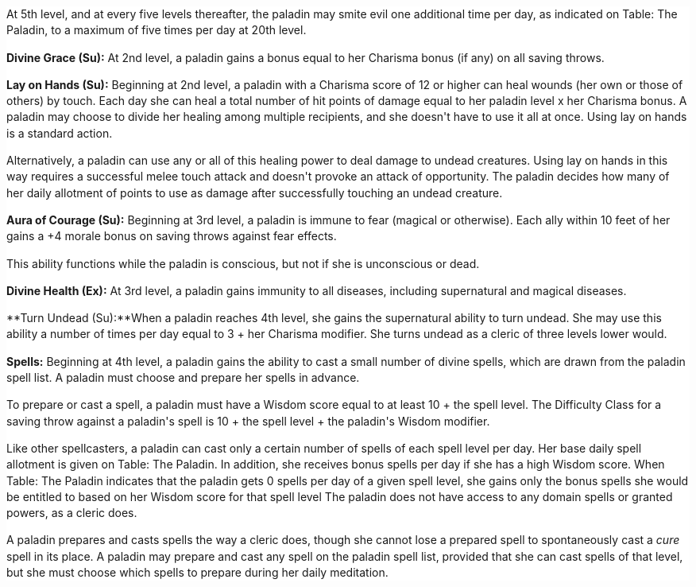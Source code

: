 At 5th level, and at every five levels thereafter, the paladin may smite
evil one additional time per day, as indicated on Table: The Paladin, to
a maximum of five times per day at 20th level.

**Divine Grace (Su):** At 2nd level, a paladin gains a bonus equal to
her Charisma bonus (if any) on all saving throws.

**Lay on Hands (Su):** Beginning at 2nd level, a paladin with a Charisma
score of 12 or higher can heal wounds (her own or those of others) by
touch. Each day she can heal a total number of hit points of damage
equal to her paladin level x her Charisma bonus. A paladin may choose to
divide her healing among multiple recipients, and she doesn't have to
use it all at once. Using lay on hands is a standard action.

Alternatively, a paladin can use any or all of this healing power to
deal damage to undead creatures. Using lay on hands in this way requires
a successful melee touch attack and doesn't provoke an attack of
opportunity. The paladin decides how many of her daily allotment of
points to use as damage after successfully touching an undead creature.

**Aura of Courage (Su):** Beginning at 3rd level, a paladin is immune to
fear (magical or otherwise). Each ally within 10 feet of her gains a +4
morale bonus on saving throws against fear effects.

This ability functions while the paladin is conscious, but not if she is
unconscious or dead.

**Divine Health (Ex):** At 3rd level, a paladin gains immunity to all
diseases, including supernatural and magical diseases.

**Turn Undead (Su):**When a paladin reaches 4th level, she gains the
supernatural ability to turn undead. She may use this ability a number
of times per day equal to 3 + her Charisma modifier. She turns undead as
a cleric of three levels lower would.

**Spells:** Beginning at 4th level, a paladin gains the ability to cast
a small number of divine spells, which are drawn from the paladin spell
list. A paladin must choose and prepare her spells in advance.

To prepare or cast a spell, a paladin must have a Wisdom score equal to
at least 10 + the spell level. The Difficulty Class for a saving throw
against a paladin's spell is 10 + the spell level + the paladin's Wisdom
modifier.

Like other spellcasters, a paladin can cast only a certain number of
spells of each spell level per day. Her base daily spell allotment is
given on Table: The Paladin. In addition, she receives bonus spells per
day if she has a high Wisdom score. When Table: The Paladin indicates
that the paladin gets 0 spells per day of a given spell level, she gains
only the bonus spells she would be entitled to based on her Wisdom score
for that spell level The paladin does not have access to any domain
spells or granted powers, as a cleric does.

A paladin prepares and casts spells the way a cleric does, though she
cannot lose a prepared spell to spontaneously cast a *cure* spell in its
place. A paladin may prepare and cast any spell on the paladin spell
list, provided that she can cast spells of that level, but she must
choose which spells to prepare during her daily meditation.
